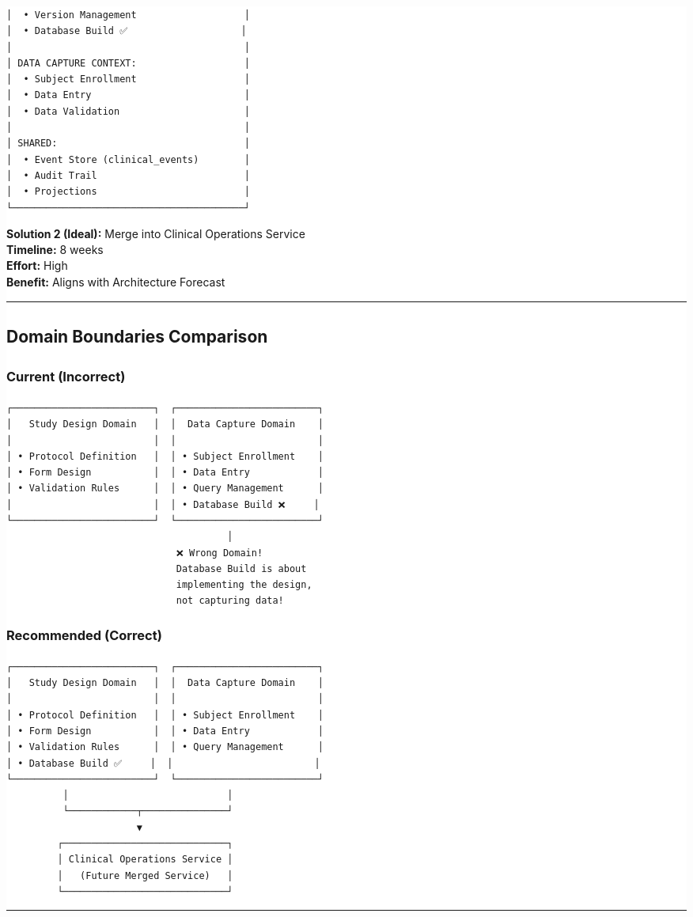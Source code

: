```
│  • Version Management                   │
│  • Database Build ✅                    │
│                                         │
│ DATA CAPTURE CONTEXT:                   │
│  • Subject Enrollment                   │
│  • Data Entry                           │
│  • Data Validation                      │
│                                         │
│ SHARED:                                 │
│  • Event Store (clinical_events)        │
│  • Audit Trail                          │
│  • Projections                          │
└─────────────────────────────────────────┘
```

**Solution 2 (Ideal):** Merge into Clinical Operations Service  
**Timeline:** 8 weeks  
**Effort:** High  
**Benefit:** Aligns with Architecture Forecast  

---

## Domain Boundaries Comparison

### Current (Incorrect)
```
┌─────────────────────────┐  ┌─────────────────────────┐
│   Study Design Domain   │  │  Data Capture Domain    │
│                         │  │                         │
│ • Protocol Definition   │  │ • Subject Enrollment    │
│ • Form Design           │  │ • Data Entry            │
│ • Validation Rules      │  │ • Query Management      │
│                         │  │ • Database Build ❌     │ 
└─────────────────────────┘  └─────────────────────────┘
                                       │
                              ❌ Wrong Domain!
                              Database Build is about
                              implementing the design,
                              not capturing data!
```

### Recommended (Correct)
```
┌─────────────────────────┐  ┌─────────────────────────┐
│   Study Design Domain   │  │  Data Capture Domain    │
│                         │  │                         │
│ • Protocol Definition   │  │ • Subject Enrollment    │
│ • Form Design           │  │ • Data Entry            │
│ • Validation Rules      │  │ • Query Management      │
│ • Database Build ✅     │  │                         │
└─────────────────────────┘  └─────────────────────────┘
          │                            │
          └────────────┬───────────────┘
                       ▼
         ┌─────────────────────────────┐
         │ Clinical Operations Service │
         │   (Future Merged Service)   │
         └─────────────────────────────┘
```

---